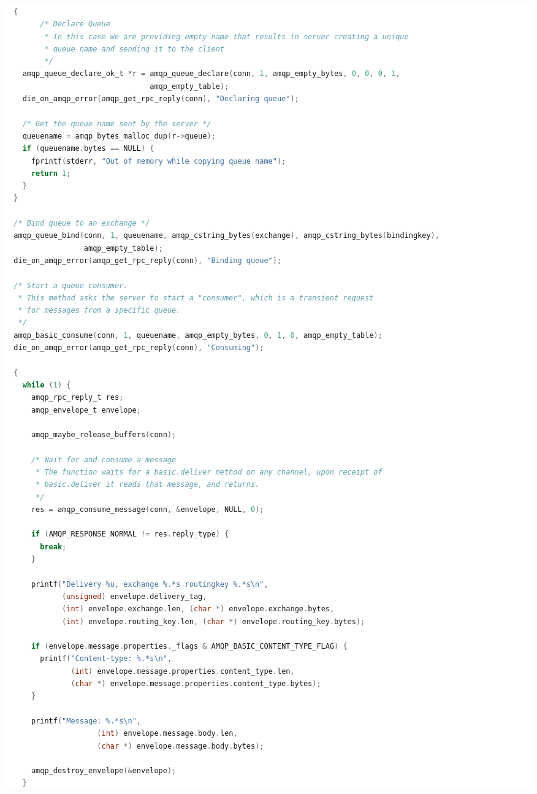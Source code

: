 ``` c
  {
        /* Declare Queue
         * In this case we are providing empty name that results in server creating a unique
         * queue name and sending it to the client
         */
    amqp_queue_declare_ok_t *r = amqp_queue_declare(conn, 1, amqp_empty_bytes, 0, 0, 0, 1,
                                 amqp_empty_table);
    die_on_amqp_error(amqp_get_rpc_reply(conn), "Declaring queue");

    /* Get the queue name sent by the server */
    queuename = amqp_bytes_malloc_dup(r->queue);
    if (queuename.bytes == NULL) {
      fprintf(stderr, "Out of memory while copying queue name");
      return 1;
    }
  }

  /* Bind queue to an exchange */
  amqp_queue_bind(conn, 1, queuename, amqp_cstring_bytes(exchange), amqp_cstring_bytes(bindingkey),
                  amqp_empty_table);
  die_on_amqp_error(amqp_get_rpc_reply(conn), "Binding queue");

  /* Start a queue consumer.
   * This method asks the server to start a "consumer", which is a transient request
   * for messages from a specific queue.
   */
  amqp_basic_consume(conn, 1, queuename, amqp_empty_bytes, 0, 1, 0, amqp_empty_table);
  die_on_amqp_error(amqp_get_rpc_reply(conn), "Consuming");

  {
    while (1) {
      amqp_rpc_reply_t res;
      amqp_envelope_t envelope;

      amqp_maybe_release_buffers(conn);

      /* Wait for and consume a message
       * The function waits for a basic.deliver method on any channel, upon receipt of
       * basic.deliver it reads that message, and returns.
       */
      res = amqp_consume_message(conn, &envelope, NULL, 0);

      if (AMQP_RESPONSE_NORMAL != res.reply_type) {
        break;
      }

      printf("Delivery %u, exchange %.*s routingkey %.*s\n",
             (unsigned) envelope.delivery_tag,
             (int) envelope.exchange.len, (char *) envelope.exchange.bytes,
             (int) envelope.routing_key.len, (char *) envelope.routing_key.bytes);

      if (envelope.message.properties._flags & AMQP_BASIC_CONTENT_TYPE_FLAG) {
        printf("Content-type: %.*s\n",
               (int) envelope.message.properties.content_type.len,
               (char *) envelope.message.properties.content_type.bytes);
      }

      printf("Message: %.*s\n",
                     (int) envelope.message.body.len,
                     (char *) envelope.message.body.bytes);

      amqp_destroy_envelope(&envelope);
    }
```